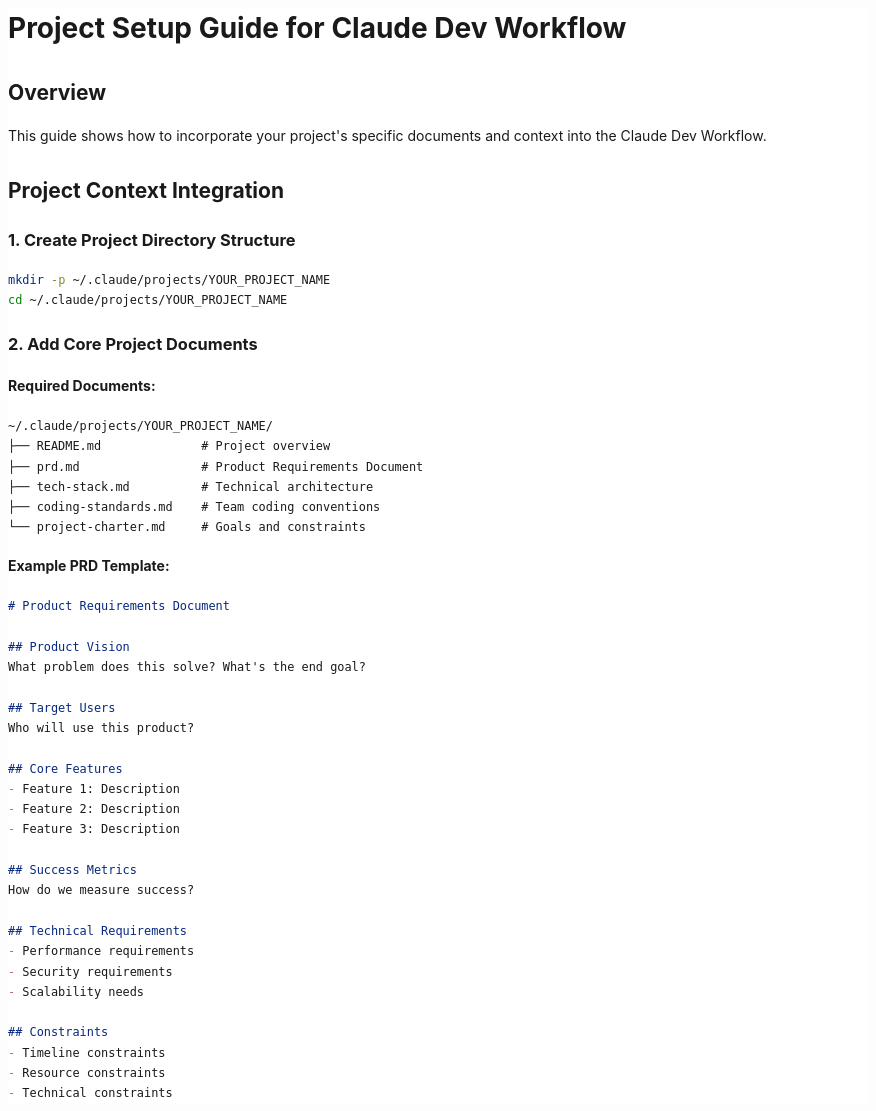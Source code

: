 # Project Setup Guide for Claude Dev Workflow

## Overview
This guide shows how to incorporate your project's specific documents and context into the Claude Dev Workflow.

## Project Context Integration

### 1. Create Project Directory Structure

```bash
mkdir -p ~/.claude/projects/YOUR_PROJECT_NAME
cd ~/.claude/projects/YOUR_PROJECT_NAME
```

### 2. Add Core Project Documents

#### Required Documents:
```
~/.claude/projects/YOUR_PROJECT_NAME/
├── README.md              # Project overview
├── prd.md                 # Product Requirements Document  
├── tech-stack.md          # Technical architecture
├── coding-standards.md    # Team coding conventions
└── project-charter.md     # Goals and constraints
```

#### Example PRD Template:
```markdown
# Product Requirements Document

## Product Vision
What problem does this solve? What's the end goal?

## Target Users
Who will use this product?

## Core Features
- Feature 1: Description
- Feature 2: Description
- Feature 3: Description

## Success Metrics
How do we measure success?

## Technical Requirements
- Performance requirements
- Security requirements
- Scalability needs

## Constraints
- Timeline constraints
- Resource constraints
- Technical constraints
```
